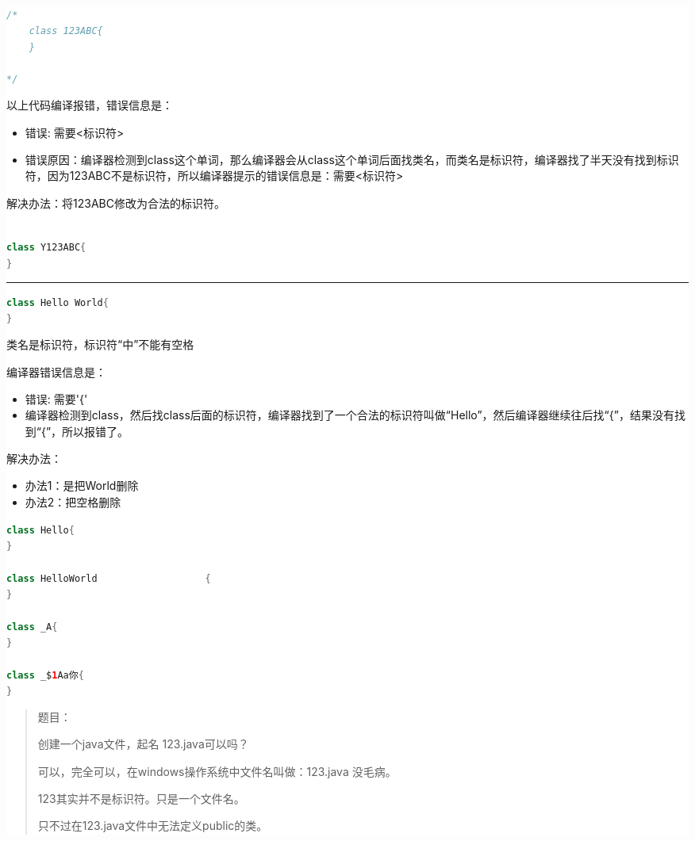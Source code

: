 
```java
/*
	class 123ABC{
	}

*/
```

以上代码编译报错，错误信息是：

- 错误: 需要<标识符>

- 错误原因：编译器检测到class这个单词，那么编译器会从class这个单词后面找类名，而类名是标识符，编译器找了半天没有找到标识符，因为123ABC不是标识符，所以编译器提示的错误信息是：需要<标识符>

解决办法：将123ABC修改为合法的标识符。

```java

class Y123ABC{
}

```

---

```java
class Hello World{
}
```

类名是标识符，标识符“中”不能有空格

编译器错误信息是：

- 错误: 需要'{'
- 编译器检测到class，然后找class后面的标识符，编译器找到了一个合法的标识符叫做“Hello”，然后编译器继续往后找“{”，结果没有找到“{”，所以报错了。

解决办法：

- 办法1：是把World删除
- 办法2：把空格删除

```java
class Hello{
}

class HelloWorld                   {
}

class _A{
}

class _$1Aa你{
}
```


>题目：
>
>创建一个java文件，起名 123.java可以吗？
>
>	可以，完全可以，在windows操作系统中文件名叫做：123.java 没毛病。
>
> 123其实并不是标识符。只是一个文件名。
>
> 只不过在123.java文件中无法定义public的类。
	